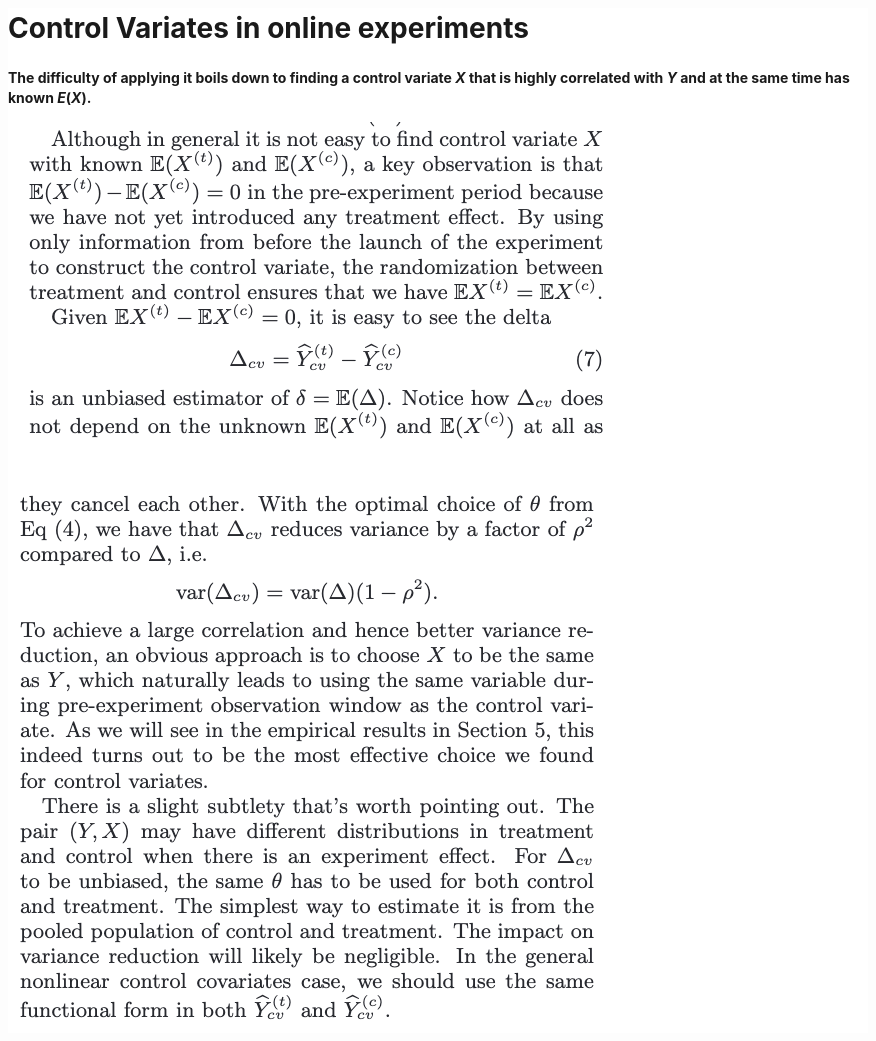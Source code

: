
# Control Variates in online experiments

**The difficulty of applying it boils down to finding a control variate $X$ that is highly correlated with $Y$ and at the same time has known $E(X)$.**

![](assets/images/control_variates_2.png)


![](assets/images/control_variates_3.png)
